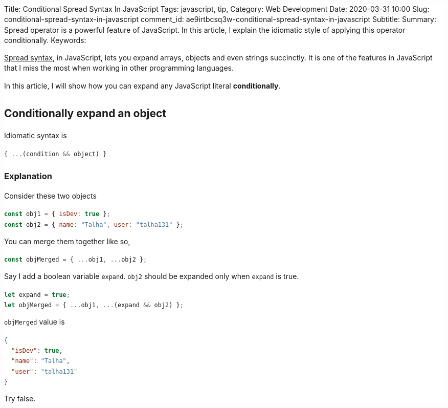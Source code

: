Title: Conditional Spread Syntax In JavaScript
Tags: javascript, tip,
Category: Web Development
Date: 2020-03-31 10:00
Slug: conditional-spread-syntax-in-javascript
comment_id: ae9irtbcsq3w-conditional-spread-syntax-in-javascript
Subtitle:
Summary: Spread operator is a powerful feature of JavaScript. In this article, I explain the idiomatic style of applying this operator conditionally.
Keywords:

[Spread syntax](https://developer.mozilla.org/en-US/docs/Web/JavaScript/Reference/Operators/Spread_syntax), in JavaScript, lets you expand arrays, objects and even strings succinctly. It is one of the features in JavaScript that I miss the most when working in other programming languages.

In this article, I will show how you can expand any JavaScript literal **conditionally**.

## Conditionally expand an object

Idiomatic syntax is

```javascript
{ ...(condition && object) }
```

### Explanation

Consider these two objects

```javascript
const obj1 = { isDev: true };
const obj2 = { name: "Talha", user: "talha131" };
```

You can merge them together like so,

```javascript
const objMerged = { ...obj1, ...obj2 };
```

Say I add a boolean variable `expand`. `obj2` should be expanded only when `expand` is true.

```javascript
let expand = true;
let objMerged = { ...obj1, ...(expand && obj2) };
```

`objMerged` value is

```json
{
  "isDev": true,
  "name": "Talha",
  "user": "talha131"
}
```

Try false.
